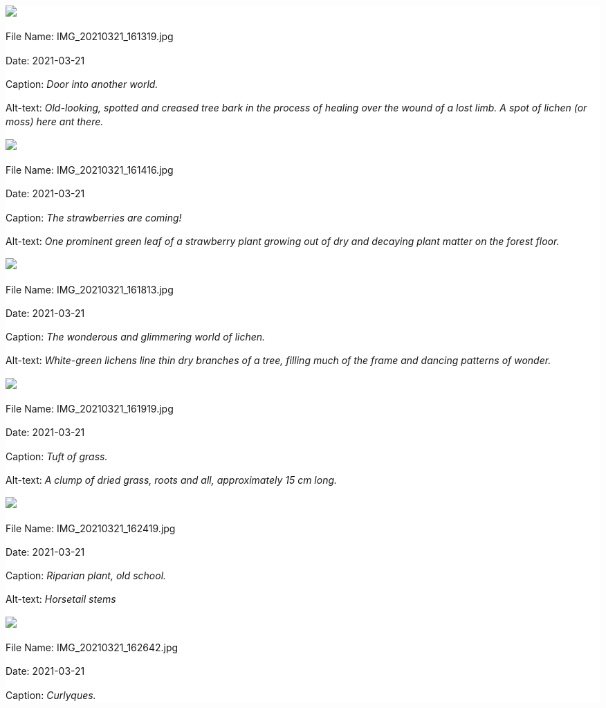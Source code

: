![](https://raw.githubusercontent.com/deniledam/thesis-images-2021/main/IMG_20210321_161319.jpg)

File Name: IMG_20210321_161319.jpg

Date: 2021-03-21

Caption: *Door into another world.*

Alt-text: *Old-looking, spotted and creased tree bark in the process of healing over the wound of a lost limb. A spot of lichen (or moss) here ant there.*

![](https://raw.githubusercontent.com/deniledam/thesis-images-2021/main/IMG_20210321_161416.jpg)

File Name: IMG_20210321_161416.jpg

Date: 2021-03-21

Caption: *The strawberries are coming!*

Alt-text: *One prominent green leaf of a strawberry plant growing out of dry and decaying plant matter on the forest floor.*

![](https://raw.githubusercontent.com/deniledam/thesis-images-2021/main/IMG_20210321_161813.jpg)

File Name: IMG_20210321_161813.jpg

Date: 2021-03-21

Caption: *The wonderous and glimmering world of lichen.*

Alt-text: *White-green lichens line thin dry branches of a tree, filling much of the frame and dancing patterns of wonder.*

![](https://raw.githubusercontent.com/deniledam/thesis-images-2021/main/IMG_20210321_161919.jpg)

File Name: IMG_20210321_161919.jpg

Date: 2021-03-21

Caption: *Tuft of grass.*

Alt-text: *A clump of dried grass, roots and all, approximately 15 cm long.*

![](https://raw.githubusercontent.com/deniledam/thesis-images-2021/main/IMG_20210321_162419.jpg)

File Name: IMG_20210321_162419.jpg

Date: 2021-03-21

Caption: *Riparian plant, old school.*

Alt-text: *Horsetail stems*

![](https://raw.githubusercontent.com/deniledam/thesis-images-2021/main/IMG_20210321_162642.jpg)

File Name: IMG_20210321_162642.jpg

Date: 2021-03-21

Caption: *Curlyques.*
